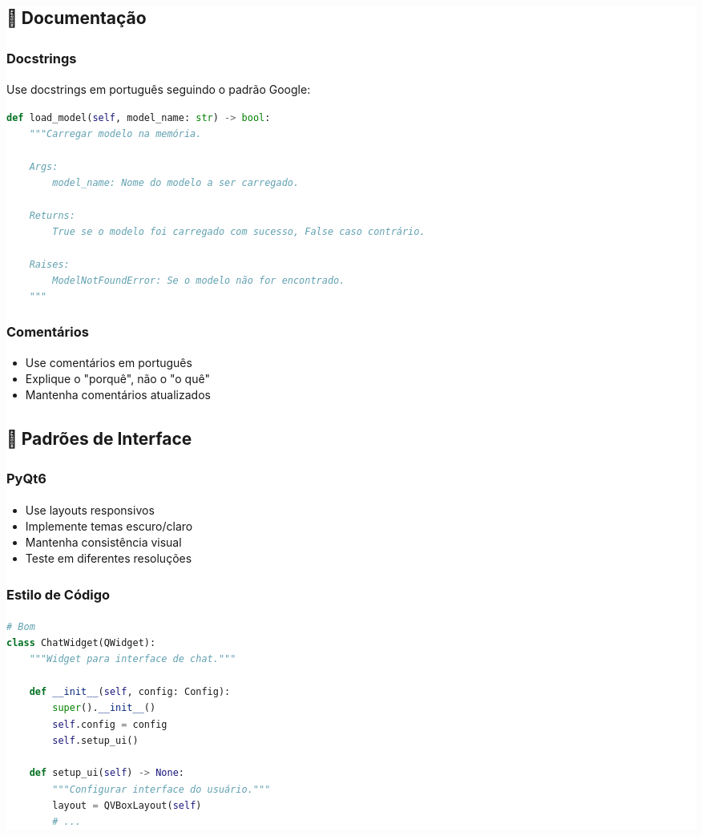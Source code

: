 ## 📝 Documentação

### Docstrings

Use docstrings em português seguindo o padrão Google:

```python
def load_model(self, model_name: str) -> bool:
    """Carregar modelo na memória.
    
    Args:
        model_name: Nome do modelo a ser carregado.
        
    Returns:
        True se o modelo foi carregado com sucesso, False caso contrário.
        
    Raises:
        ModelNotFoundError: Se o modelo não for encontrado.
    """
```

### Comentários

- Use comentários em português
- Explique o "porquê", não o "o quê"
- Mantenha comentários atualizados

## 🎨 Padrões de Interface

### PyQt6

- Use layouts responsivos
- Implemente temas escuro/claro
- Mantenha consistência visual
- Teste em diferentes resoluções

### Estilo de Código

```python
# Bom
class ChatWidget(QWidget):
    """Widget para interface de chat."""
    
    def __init__(self, config: Config):
        super().__init__()
        self.config = config
        self.setup_ui()
    
    def setup_ui(self) -> None:
        """Configurar interface do usuário."""
        layout = QVBoxLayout(self)
        # ...
```
